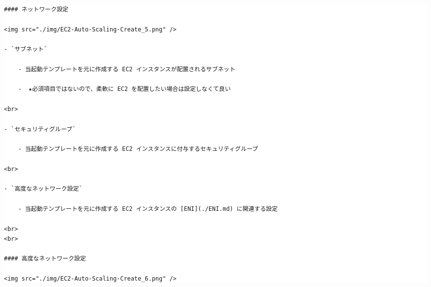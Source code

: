     #### ネットワーク設定

    <img src="./img/EC2-Auto-Scaling-Create_5.png" />

    - `サブネット`

        - 当起動テンプレートを元に作成する EC2 インスタンスが配置されるサブネット

        -  ★必須項目ではないので、柔軟に EC2 を配置したい場合は設定しなくて良い

    <br>

    - `セキュリティグループ`

        - 当起動テンプレートを元に作成する EC2 インスタンスに付与するセキュリティグループ

    <br>

    - `高度なネットワーク設定`

        - 当起動テンプレートを元に作成する EC2 インスタンスの [ENI](./ENI.md) に関連する設定

    <br>
    <br>

    #### 高度なネットワーク設定

    <img src="./img/EC2-Auto-Scaling-Create_6.png" />
    